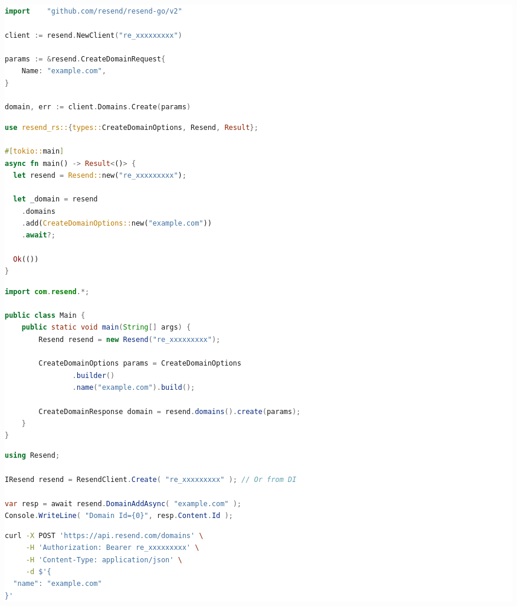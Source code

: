   ```go Go
  import 	"github.com/resend/resend-go/v2"

  client := resend.NewClient("re_xxxxxxxxx")

  params := &resend.CreateDomainRequest{
      Name: "example.com",
  }

  domain, err := client.Domains.Create(params)
  ```

  ```rust Rust
  use resend_rs::{types::CreateDomainOptions, Resend, Result};

  #[tokio::main]
  async fn main() -> Result<()> {
    let resend = Resend::new("re_xxxxxxxxx");

    let _domain = resend
      .domains
      .add(CreateDomainOptions::new("example.com"))
      .await?;

    Ok(())
  }
  ```

  ```java Java
  import com.resend.*;

  public class Main {
      public static void main(String[] args) {
          Resend resend = new Resend("re_xxxxxxxxx");

          CreateDomainOptions params = CreateDomainOptions
                  .builder()
                  .name("example.com").build();

          CreateDomainResponse domain = resend.domains().create(params);
      }
  }
  ```

  ```csharp .NET
  using Resend;

  IResend resend = ResendClient.Create( "re_xxxxxxxxx" ); // Or from DI

  var resp = await resend.DomainAddAsync( "example.com" );
  Console.WriteLine( "Domain Id={0}", resp.Content.Id );
  ```

  ```bash cURL
  curl -X POST 'https://api.resend.com/domains' \
       -H 'Authorization: Bearer re_xxxxxxxxx' \
       -H 'Content-Type: application/json' \
       -d $'{
    "name": "example.com"
  }'
  ```
</RequestExample>
